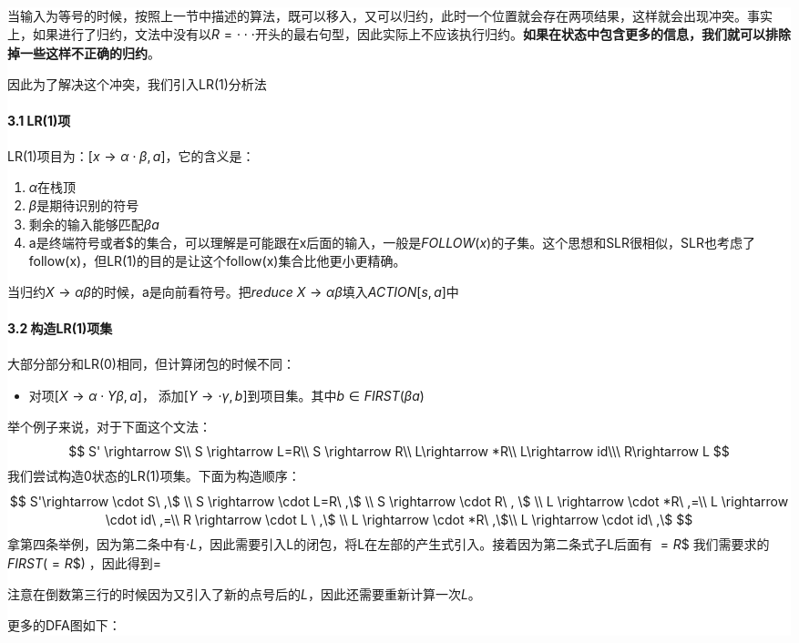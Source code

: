 当输入为等号的时候，按照上一节中描述的算法，既可以移入，又可以归约，此时一个位置就会存在两项结果，这样就会出现冲突。事实上，如果进行了归约，文法中没有以$R = \cdot \cdot \cdot$开头的最右句型，因此实际上不应该执行归约。**如果在状态中包含更多的信息，我们就可以排除掉一些这样不正确的归约**。

因此为了解决这个冲突，我们引入LR(1)分析法



#### 3.1 LR(1)项

LR(1)项目为：$[x\rightarrow \alpha \cdot \beta, a]$，它的含义是：

1. $\alpha$在栈顶
2. $\beta$是期待识别的符号
3. 剩余的输入能够匹配$\beta a$
4. a是终端符号或者$\$$的集合，可以理解是可能跟在x后面的输入，一般是$FOLLOW(x)$的子集。这个思想和SLR很相似，SLR也考虑了follow(x)，但LR(1)的目的是让这个follow(x)集合比他更小更精确。

当归约$X\rightarrow \alpha \beta$的时候，a是向前看符号。把$reduce\ X\rightarrow \alpha\beta$填入$ACTION[s,a]$中



#### 3.2 构造LR(1)项集

大部分部分和LR(0)相同，但计算闭包的时候不同：

- 对项$[X\rightarrow \alpha \cdot Y\beta,a]$， 添加$[Y \rightarrow \cdot \gamma, b]$到项目集。其中$b\in FIRST(\beta a)$

举个例子来说，对于下面这个文法：
$$
S' \rightarrow S\\
S \rightarrow L=R\\
S \rightarrow R\\
L\rightarrow *R\\
L\rightarrow id\\\
R\rightarrow L
$$
我们尝试构造0状态的LR(1)项集。下面为构造顺序：
$$
S'\rightarrow \cdot S\ ,\$ \\
S \rightarrow \cdot L=R\ ,\$ \\
S \rightarrow \cdot R\ , \$ \\
L \rightarrow \cdot *R\ ,=\\
L \rightarrow \cdot id\ ,=\\
R \rightarrow \cdot L \ ,\$ \\
L \rightarrow \cdot *R\ ,\$\\
L \rightarrow \cdot id\ ,\$
$$
拿第四条举例，因为第二条中有$\cdot L$，因此需要引入L的闭包，将L在左部的产生式引入。接着因为第二条式子L后面有 $=R\$$ 我们需要求的 $FIRST(=R\$)$ ，因此得到$=$

注意在倒数第三行的时候因为又引入了新的点号后的$L$，因此还需要重新计算一次$L$。

更多的DFA图如下：
